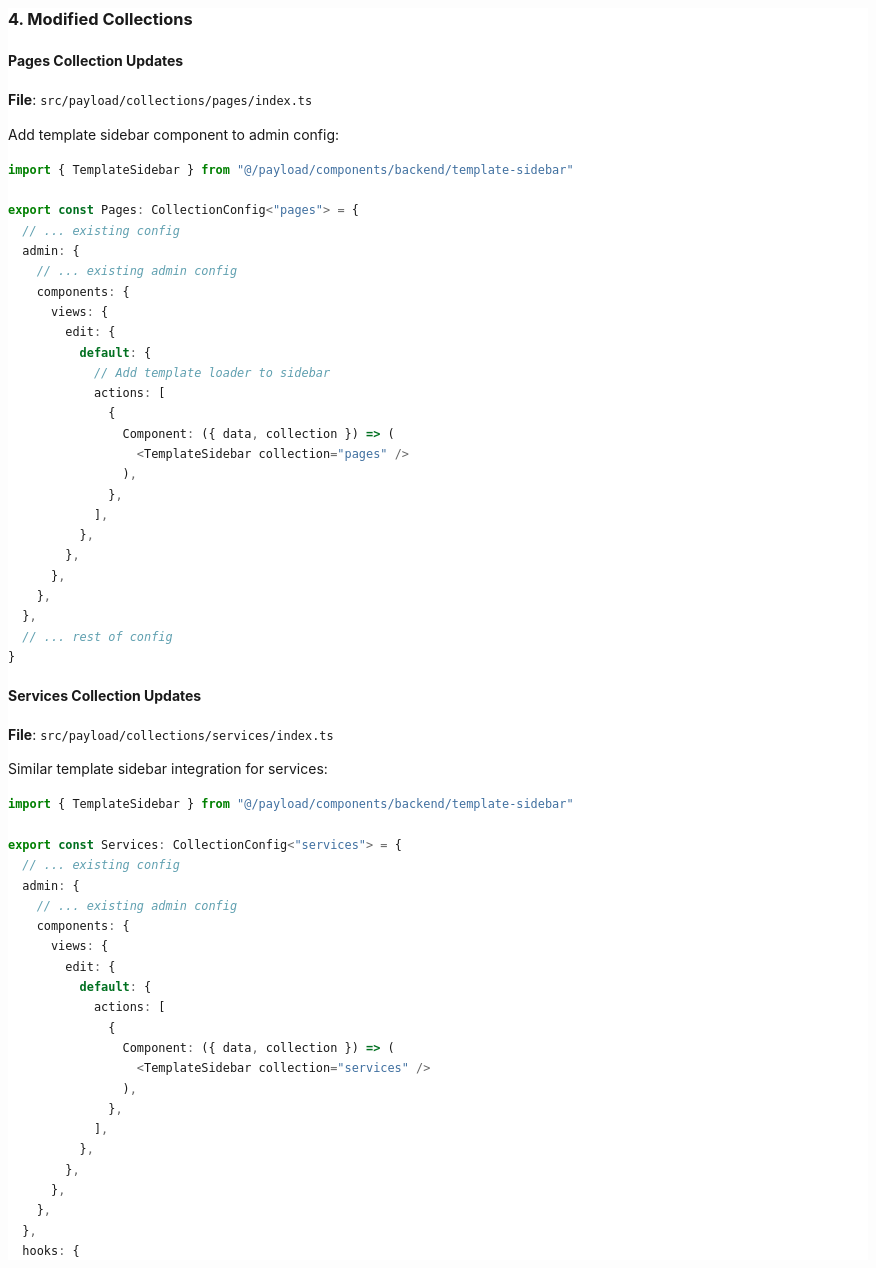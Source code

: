### 4. Modified Collections

#### Pages Collection Updates

**File**: `src/payload/collections/pages/index.ts`

Add template sidebar component to admin config:

```typescript
import { TemplateSidebar } from "@/payload/components/backend/template-sidebar"

export const Pages: CollectionConfig<"pages"> = {
  // ... existing config
  admin: {
    // ... existing admin config
    components: {
      views: {
        edit: {
          default: {
            // Add template loader to sidebar
            actions: [
              {
                Component: ({ data, collection }) => (
                  <TemplateSidebar collection="pages" />
                ),
              },
            ],
          },
        },
      },
    },
  },
  // ... rest of config
}
```

#### Services Collection Updates

**File**: `src/payload/collections/services/index.ts`

Similar template sidebar integration for services:

```typescript
import { TemplateSidebar } from "@/payload/components/backend/template-sidebar"

export const Services: CollectionConfig<"services"> = {
  // ... existing config
  admin: {
    // ... existing admin config
    components: {
      views: {
        edit: {
          default: {
            actions: [
              {
                Component: ({ data, collection }) => (
                  <TemplateSidebar collection="services" />
                ),
              },
            ],
          },
        },
      },
    },
  },
  hooks: {
```